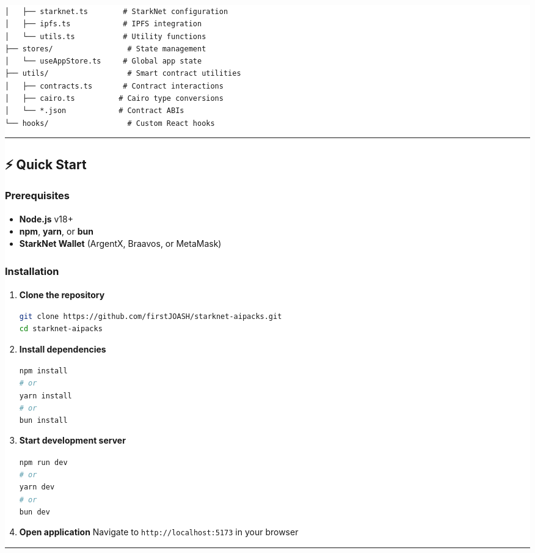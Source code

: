 ```
│   ├── starknet.ts        # StarkNet configuration
│   ├── ipfs.ts            # IPFS integration
│   └── utils.ts           # Utility functions
├── stores/                 # State management
│   └── useAppStore.ts     # Global app state
├── utils/                  # Smart contract utilities
│   ├── contracts.ts       # Contract interactions
│   ├── cairo.ts          # Cairo type conversions
│   └── *.json            # Contract ABIs
└── hooks/                  # Custom React hooks
```

---

## ⚡ Quick Start

### Prerequisites

- **Node.js** v18+
- **npm**, **yarn**, or **bun**
- **StarkNet Wallet** (ArgentX, Braavos, or MetaMask)

### Installation

1. **Clone the repository**

   ```bash
   git clone https://github.com/firstJOASH/starknet-aipacks.git
   cd starknet-aipacks
   ```

2. **Install dependencies**

   ```bash
   npm install
   # or
   yarn install
   # or
   bun install
   ```

3. **Start development server**

   ```bash
   npm run dev
   # or
   yarn dev
   # or
   bun dev
   ```

4. **Open application**
   Navigate to `http://localhost:5173` in your browser

---
